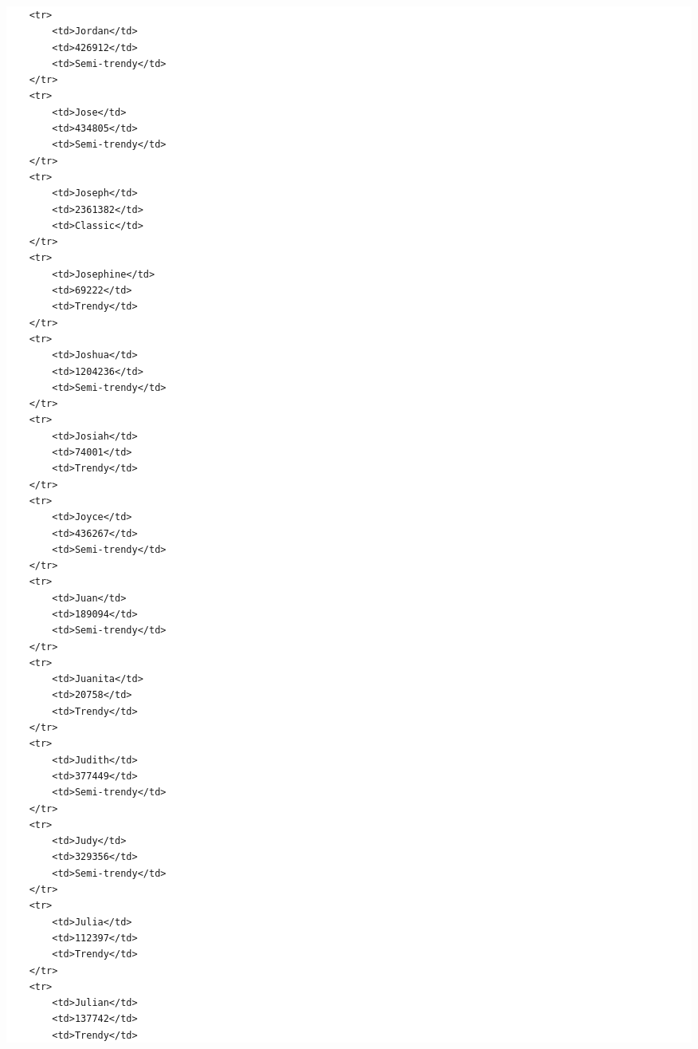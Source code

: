         <tr>
            <td>Jordan</td>
            <td>426912</td>
            <td>Semi-trendy</td>
        </tr>
        <tr>
            <td>Jose</td>
            <td>434805</td>
            <td>Semi-trendy</td>
        </tr>
        <tr>
            <td>Joseph</td>
            <td>2361382</td>
            <td>Classic</td>
        </tr>
        <tr>
            <td>Josephine</td>
            <td>69222</td>
            <td>Trendy</td>
        </tr>
        <tr>
            <td>Joshua</td>
            <td>1204236</td>
            <td>Semi-trendy</td>
        </tr>
        <tr>
            <td>Josiah</td>
            <td>74001</td>
            <td>Trendy</td>
        </tr>
        <tr>
            <td>Joyce</td>
            <td>436267</td>
            <td>Semi-trendy</td>
        </tr>
        <tr>
            <td>Juan</td>
            <td>189094</td>
            <td>Semi-trendy</td>
        </tr>
        <tr>
            <td>Juanita</td>
            <td>20758</td>
            <td>Trendy</td>
        </tr>
        <tr>
            <td>Judith</td>
            <td>377449</td>
            <td>Semi-trendy</td>
        </tr>
        <tr>
            <td>Judy</td>
            <td>329356</td>
            <td>Semi-trendy</td>
        </tr>
        <tr>
            <td>Julia</td>
            <td>112397</td>
            <td>Trendy</td>
        </tr>
        <tr>
            <td>Julian</td>
            <td>137742</td>
            <td>Trendy</td>